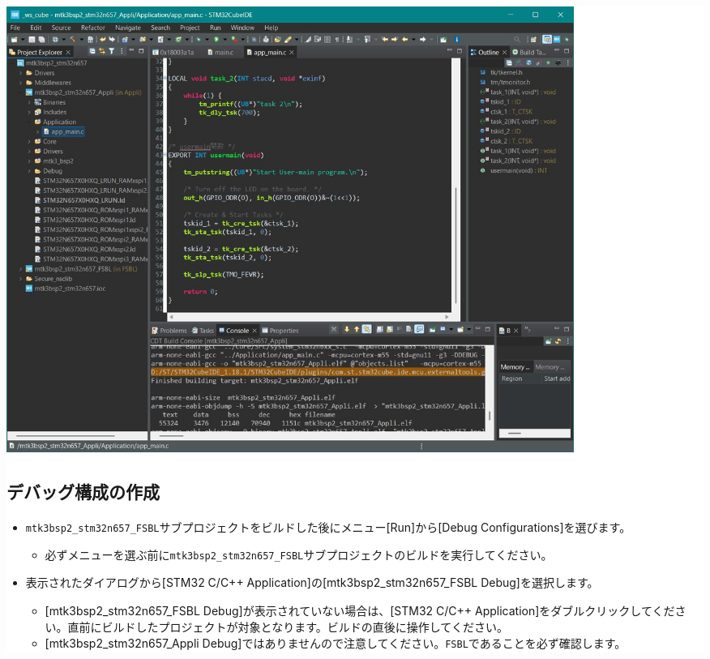 <img src="images/st/img_st_n6_4.jpg" width="700px">

## デバッグ構成の作成

- `mtk3bsp2_stm32n657_FSBL`サブプロジェクトをビルドした後にメニュー[Run]から[Debug Configurations]を選びます。
  - 必ずメニューを選ぶ前に`mtk3bsp2_stm32n657_FSBL`サブプロジェクトのビルドを実行してください。  

- 表示されたダイアログから[STM32 C/C++ Application]の[mtk3bsp2_stm32n657_FSBL Debug]を選択します。
  - [mtk3bsp2_stm32n657_FSBL Debug]が表示されていない場合は、[STM32 C/C++ Application]をダブルクリックしてください。直前にビルドしたプロジェクトが対象となります。ビルドの直後に操作してください。
  - [mtk3bsp2_stm32n657_Appli Debug]ではありませんので注意してください。`FSBL`であることを必ず確認します。    
